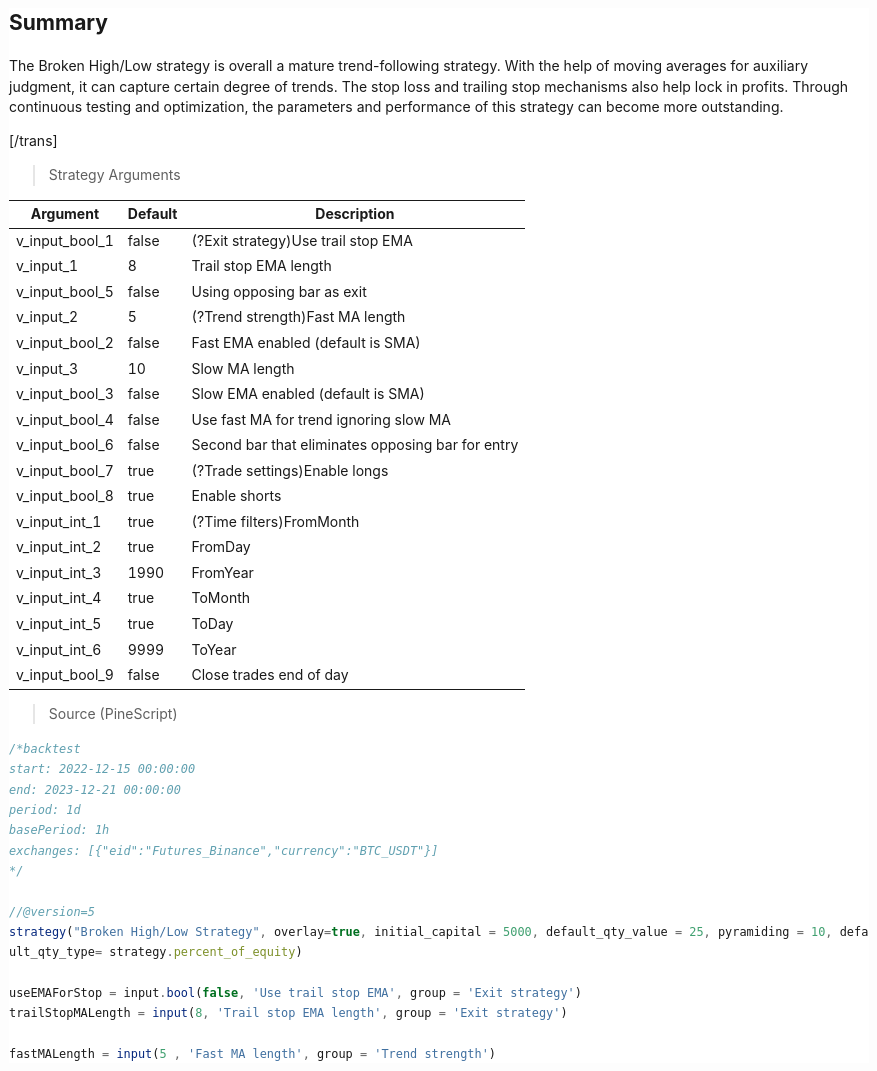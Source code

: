 ## Summary  

The Broken High/Low strategy is overall a mature trend-following strategy. With the help of moving averages for auxiliary judgment, it can capture certain degree of trends. The stop loss and trailing stop mechanisms also help lock in profits. Through continuous testing and optimization, the parameters and performance of this strategy can become more outstanding.  

[/trans]

> Strategy Arguments



|Argument|Default|Description|
|----|----|----|
|v_input_bool_1|false|(?Exit strategy)Use trail stop EMA|
|v_input_1|8|Trail stop EMA length|
|v_input_bool_5|false|Using opposing bar as exit|
|v_input_2|5|(?Trend strength)Fast MA length|
|v_input_bool_2|false|Fast EMA enabled (default is SMA)|
|v_input_3|10|Slow MA length|
|v_input_bool_3|false|Slow EMA enabled (default is SMA)|
|v_input_bool_4|false|Use fast MA for trend ignoring slow MA|
|v_input_bool_6|false|Second bar that eliminates opposing bar for entry|
|v_input_bool_7|true|(?Trade settings)Enable longs|
|v_input_bool_8|true|Enable shorts|
|v_input_int_1|true|(?Time filters)FromMonth|
|v_input_int_2|true|FromDay|
|v_input_int_3|1990|FromYear|
|v_input_int_4|true|ToMonth|
|v_input_int_5|true|ToDay|
|v_input_int_6|9999|ToYear|
|v_input_bool_9|false|Close trades end of day|


> Source (PineScript)

``` javascript
/*backtest
start: 2022-12-15 00:00:00
end: 2023-12-21 00:00:00
period: 1d
basePeriod: 1h
exchanges: [{"eid":"Futures_Binance","currency":"BTC_USDT"}]
*/

//@version=5
strategy("Broken High/Low Strategy", overlay=true, initial_capital = 5000, default_qty_value = 25, pyramiding = 10, default_qty_type= strategy.percent_of_equity)

useEMAForStop = input.bool(false, 'Use trail stop EMA', group = 'Exit strategy')
trailStopMALength = input(8, 'Trail stop EMA length', group = 'Exit strategy')

fastMALength = input(5 , 'Fast MA length', group = 'Trend strength')
```
